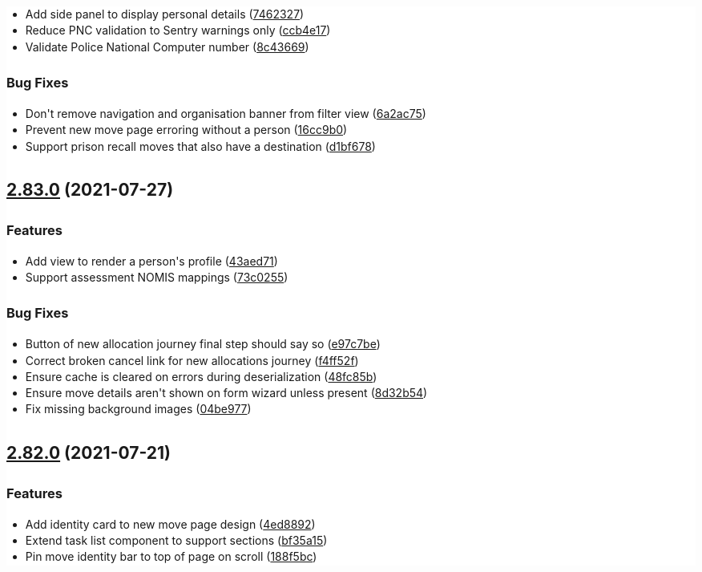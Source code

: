 * Add side panel to display personal details ([7462327](https://github.com/ministryofjustice/hmpps-book-secure-move-frontend/commit/74623278f4c337bf68bf33fde569a40b606d4e59))
* Reduce PNC validation to Sentry warnings only ([ccb4e17](https://github.com/ministryofjustice/hmpps-book-secure-move-frontend/commit/ccb4e173123c06cd79435a711a6aee3f5d99da1c))
* Validate Police National Computer number ([8c43669](https://github.com/ministryofjustice/hmpps-book-secure-move-frontend/commit/8c436691f43f4e4d1a8d748006d6326da1557638))


### Bug Fixes

* Don't remove navigation and organisation banner from filter view ([6a2ac75](https://github.com/ministryofjustice/hmpps-book-secure-move-frontend/commit/6a2ac75d54194758bf170ef8a5ea094ef21c471d))
* Prevent new move page erroring without a person ([16cc9b0](https://github.com/ministryofjustice/hmpps-book-secure-move-frontend/commit/16cc9b0d87e34ebbc26a05ce51715e1fb5cae248))
* Support prison recall moves that also have a destination ([d1bf678](https://github.com/ministryofjustice/hmpps-book-secure-move-frontend/commit/d1bf678f87df52c7bcc7f2204ca6e80deae649da))

## [2.83.0](https://github.com/ministryofjustice/hmpps-book-secure-move-frontend/compare/v2.82.0...v2.83.0) (2021-07-27)


### Features

* Add view to render a person's profile ([43aed71](https://github.com/ministryofjustice/hmpps-book-secure-move-frontend/commit/43aed71424345175a3bce0a416c187f05aede883))
* Support assessment NOMIS mappings ([73c0255](https://github.com/ministryofjustice/hmpps-book-secure-move-frontend/commit/73c025551c9ae91b957851b7017aba6b8c50121d))


### Bug Fixes

* Button of new allocation journey final step should say so ([e97c7be](https://github.com/ministryofjustice/hmpps-book-secure-move-frontend/commit/e97c7be8d628dcd08806ddf2a2f3913e68a2f3af))
* Correct broken cancel link for new allocations journey ([f4ff52f](https://github.com/ministryofjustice/hmpps-book-secure-move-frontend/commit/f4ff52fe957b0ec02af69b497391394dc6b27d70))
* Ensure cache is cleared on errors during deserialization ([48fc85b](https://github.com/ministryofjustice/hmpps-book-secure-move-frontend/commit/48fc85be157f820c49abd92a4a932e266c55463c))
* Ensure move details aren't shown on form wizard unless present ([8d32b54](https://github.com/ministryofjustice/hmpps-book-secure-move-frontend/commit/8d32b54f31f8fb76508f304b6db5a9ddd21f3757))
* Fix missing background images ([04be977](https://github.com/ministryofjustice/hmpps-book-secure-move-frontend/commit/04be9777017558a7bea900437879e2be587f35c5))

## [2.82.0](https://github.com/ministryofjustice/hmpps-book-secure-move-frontend/compare/v2.81.1...v2.82.0) (2021-07-21)


### Features

* Add identity card to new move page design ([4ed8892](https://github.com/ministryofjustice/hmpps-book-secure-move-frontend/commit/4ed8892fc9dba54cba6e786c38475b5ea05d2eae))
* Extend task list component to support sections ([bf35a15](https://github.com/ministryofjustice/hmpps-book-secure-move-frontend/commit/bf35a15c032fc9093864b8b4a7fce5ae9a563633))
* Pin move identity bar to top of page on scroll ([188f5bc](https://github.com/ministryofjustice/hmpps-book-secure-move-frontend/commit/188f5bc15eeda625e18287fe2231ad64940b2263))
